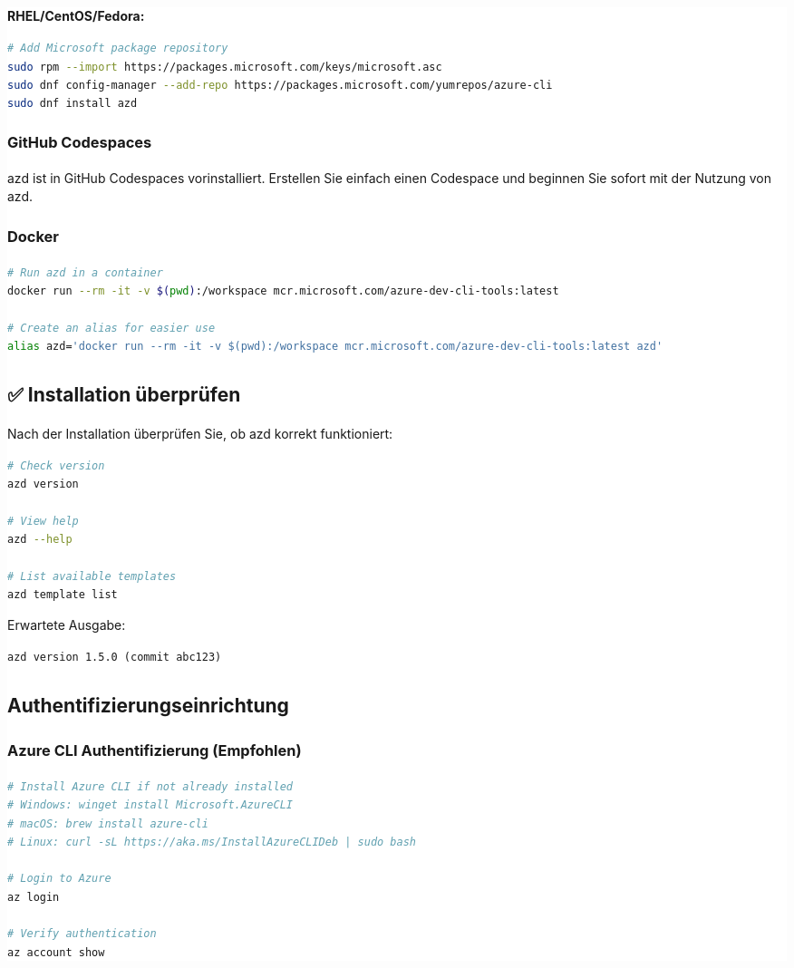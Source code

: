 **RHEL/CentOS/Fedora:**
```bash
# Add Microsoft package repository
sudo rpm --import https://packages.microsoft.com/keys/microsoft.asc
sudo dnf config-manager --add-repo https://packages.microsoft.com/yumrepos/azure-cli
sudo dnf install azd
```

### GitHub Codespaces

azd ist in GitHub Codespaces vorinstalliert. Erstellen Sie einfach einen Codespace und beginnen Sie sofort mit der Nutzung von azd.

### Docker

```bash
# Run azd in a container
docker run --rm -it -v $(pwd):/workspace mcr.microsoft.com/azure-dev-cli-tools:latest

# Create an alias for easier use
alias azd='docker run --rm -it -v $(pwd):/workspace mcr.microsoft.com/azure-dev-cli-tools:latest azd'
```

## ✅ Installation überprüfen

Nach der Installation überprüfen Sie, ob azd korrekt funktioniert:

```bash
# Check version
azd version

# View help
azd --help

# List available templates
azd template list
```

Erwartete Ausgabe:
```
azd version 1.5.0 (commit abc123)
```

## Authentifizierungseinrichtung

### Azure CLI Authentifizierung (Empfohlen)
```bash
# Install Azure CLI if not already installed
# Windows: winget install Microsoft.AzureCLI
# macOS: brew install azure-cli
# Linux: curl -sL https://aka.ms/InstallAzureCLIDeb | sudo bash

# Login to Azure
az login

# Verify authentication
az account show
```
